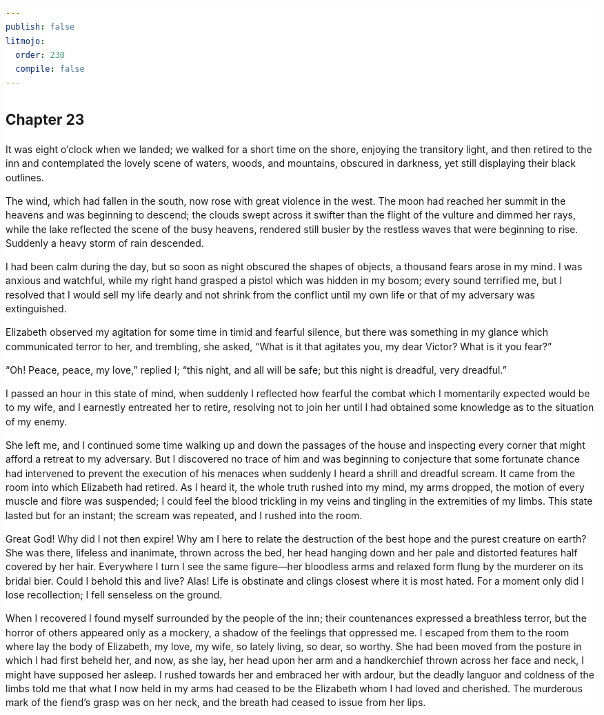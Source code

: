 ```yaml
---
publish: false
litmojo:
  order: 230
  compile: false
---
```


## Chapter 23

It was eight o’clock when we landed; we walked for a short time on the shore, enjoying the transitory light, and then retired to the inn and contemplated the lovely scene of waters, woods, and mountains, obscured in darkness, yet still displaying their black outlines.

The wind, which had fallen in the south, now rose with great violence in the west. The moon had reached her summit in the heavens and was beginning to descend; the clouds swept across it swifter than the flight of the vulture and dimmed her rays, while the lake reflected the scene of the busy heavens, rendered still busier by the restless waves that were beginning to rise. Suddenly a heavy storm of rain descended.

I had been calm during the day, but so soon as night obscured the shapes of objects, a thousand fears arose in my mind. I was anxious and watchful, while my right hand grasped a pistol which was hidden in my bosom; every sound terrified me, but I resolved that I would sell my life dearly and not shrink from the conflict until my own life or that of my adversary was extinguished.

Elizabeth observed my agitation for some time in timid and fearful silence, but there was something in my glance which communicated terror to her, and trembling, she asked, “What is it that agitates you, my dear Victor? What is it you fear?”

“Oh! Peace, peace, my love,” replied I; “this night, and all will be safe; but this night is dreadful, very dreadful.”

I passed an hour in this state of mind, when suddenly I reflected how fearful the combat which I momentarily expected would be to my wife, and I earnestly entreated her to retire, resolving not to join her until I had obtained some knowledge as to the situation of my enemy.

She left me, and I continued some time walking up and down the passages of the house and inspecting every corner that might afford a retreat to my adversary. But I discovered no trace of him and was beginning to conjecture that some fortunate chance had intervened to prevent the execution of his menaces when suddenly I heard a shrill and dreadful scream. It came from the room into which Elizabeth had retired. As I heard it, the whole truth rushed into my mind, my arms dropped, the motion of every muscle and fibre was suspended; I could feel the blood trickling in my veins and tingling in the extremities of my limbs. This state lasted but for an instant; the scream was repeated, and I rushed into the room.

Great God! Why did I not then expire! Why am I here to relate the destruction of the best hope and the purest creature on earth? She was there, lifeless and inanimate, thrown across the bed, her head hanging down and her pale and distorted features half covered by her hair. Everywhere I turn I see the same figure—her bloodless arms and relaxed form flung by the murderer on its bridal bier. Could I behold this and live? Alas! Life is obstinate and clings closest where it is most hated. For a moment only did I lose recollection; I fell senseless on the ground.

When I recovered I found myself surrounded by the people of the inn; their countenances expressed a breathless terror, but the horror of others appeared only as a mockery, a shadow of the feelings that oppressed me. I escaped from them to the room where lay the body of Elizabeth, my love, my wife, so lately living, so dear, so worthy. She had been moved from the posture in which I had first beheld her, and now, as she lay, her head upon her arm and a handkerchief thrown across her face and neck, I might have supposed her asleep. I rushed towards her and embraced her with ardour, but the deadly languor and coldness of the limbs told me that what I now held in my arms had ceased to be the Elizabeth whom I had loved and cherished. The murderous mark of the fiend’s grasp was on her neck, and the breath had ceased to issue from her lips.
